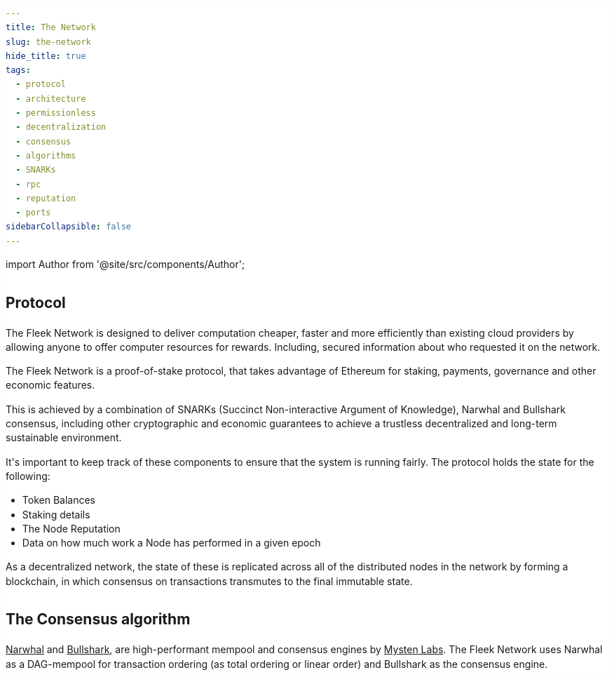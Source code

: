 ```yaml
---
title: The Network
slug: the-network
hide_title: true
tags:
  - protocol
  - architecture
  - permissionless
  - decentralization
  - consensus
  - algorithms
  - SNARKs
  - rpc
  - reputation
  - ports
sidebarCollapsible: false
---
```



import Author from '@site/src/components/Author';

## Protocol

The Fleek Network is designed to deliver computation cheaper, faster and more efficiently than existing cloud providers by allowing anyone to offer computer resources for rewards. Including, secured information about who requested it on the network.

The Fleek Network is a proof-of-stake protocol, that takes advantage of Ethereum for staking, payments, governance and other economic features.

This is achieved by a combination of SNARKs (Succinct Non-interactive Argument of Knowledge), Narwhal and Bullshark consensus, including other cryptographic and economic guarantees to achieve a trustless decentralized and long-term sustainable environment.

It's important to keep track of these components to ensure that the system is running fairly. The protocol holds the state for the following:
- Token Balances
- Staking details
- The Node Reputation
- Data on how much work a Node has performed in a given epoch

As a decentralized network, the state of these is replicated across all of the distributed nodes in the network by forming a blockchain, in which consensus on transactions transmutes to the final immutable state.

## The Consensus algorithm

[Narwhal](https://arxiv.org/abs/2105.11827) and [Bullshark](https://arxiv.org/abs/2209.05633), are high-performant mempool and consensus engines by [Mysten Labs](https://github.com/MystenLabs). The Fleek Network uses Narwhal as a DAG-mempool for transaction ordering (as total ordering or linear order) and Bullshark as the consensus engine.
